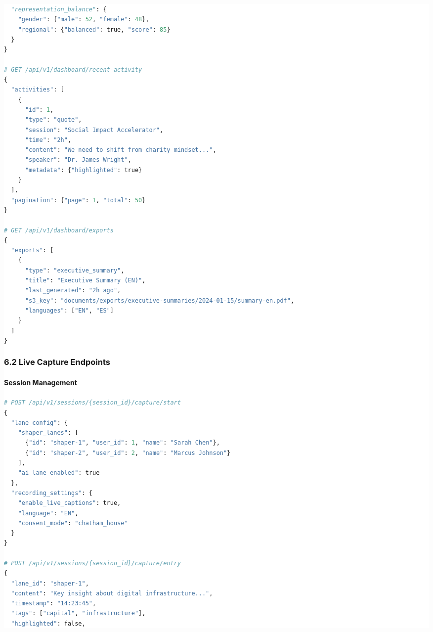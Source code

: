 ```python
  "representation_balance": {
    "gender": {"male": 52, "female": 48},
    "regional": {"balanced": true, "score": 85}
  }
}

# GET /api/v1/dashboard/recent-activity
{
  "activities": [
    {
      "id": 1,
      "type": "quote",
      "session": "Social Impact Accelerator",
      "time": "2h",
      "content": "We need to shift from charity mindset...",
      "speaker": "Dr. James Wright",
      "metadata": {"highlighted": true}
    }
  ],
  "pagination": {"page": 1, "total": 50}
}

# GET /api/v1/dashboard/exports
{
  "exports": [
    {
      "type": "executive_summary",
      "title": "Executive Summary (EN)",
      "last_generated": "2h ago",
      "s3_key": "documents/exports/executive-summaries/2024-01-15/summary-en.pdf",
      "languages": ["EN", "ES"]
    }
  ]
}
```

### 6.2 Live Capture Endpoints

#### Session Management
```python
# POST /api/v1/sessions/{session_id}/capture/start
{
  "lane_config": {
    "shaper_lanes": [
      {"id": "shaper-1", "user_id": 1, "name": "Sarah Chen"},
      {"id": "shaper-2", "user_id": 2, "name": "Marcus Johnson"}
    ],
    "ai_lane_enabled": true
  },
  "recording_settings": {
    "enable_live_captions": true,
    "language": "EN",
    "consent_mode": "chatham_house"
  }
}

# POST /api/v1/sessions/{session_id}/capture/entry
{
  "lane_id": "shaper-1",
  "content": "Key insight about digital infrastructure...",
  "timestamp": "14:23:45",
  "tags": ["capital", "infrastructure"],
  "highlighted": false,
```
